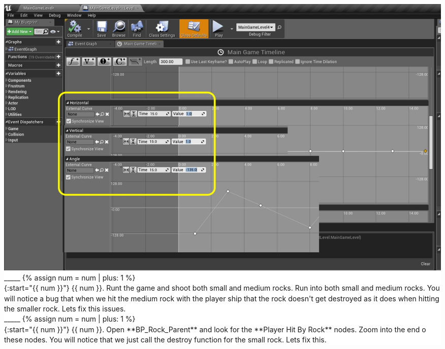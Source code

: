<img src="images/Set15SecondNodesTmline.jpg"  class= "img-fluid"  alt="Create new sprite with button">  
</div>
</div>
_____ 
{% assign num = num | plus: 1 %}
<div class = "row">
<div class="col-12 col-lg-4 col align-self-center">
<div markdown = "1">
{:start="{{ num }}"}
{{ num }}. Runt the game and shoot both small and medium rocks.  Run into both small and medium rocks.  You will notice a bug that when we hit the medium rock with the player ship that the rock doesn't get destroyed as it does when hitting the smaller rock.  Lets fix this issues.
</div>
</div>
<div class="col-12 col-lg-8">
<div class="embed-responsive embed-responsive-16by9">
<iframe class="embed-responsive-item" src="https://www.youtube.com/embed/6ughow0j0dA?autoplay=1&rel=0&controls=0&amp&showinfo=0&version=3&loop=1&playlist=6ughow0j0dA" frameborder="0" allowfullscreen></iframe>
</div>
</div>
</div>
_____ 
{% assign num = num | plus: 1 %}
<div class = "row">
<div class="col-12 col-lg-4 col align-self-center">
<div markdown = "1">
{:start="{{ num }}"}
{{ num }}. Open **BP_Rock_Parent** and look for the **Player Hit By Rock** nodes.  Zoom into the end o these nodes.  You will notice that we just call the destroy function for the small rock.  Lets fix this.
</div>
</div>
<div class="col-12 col-lg-8">